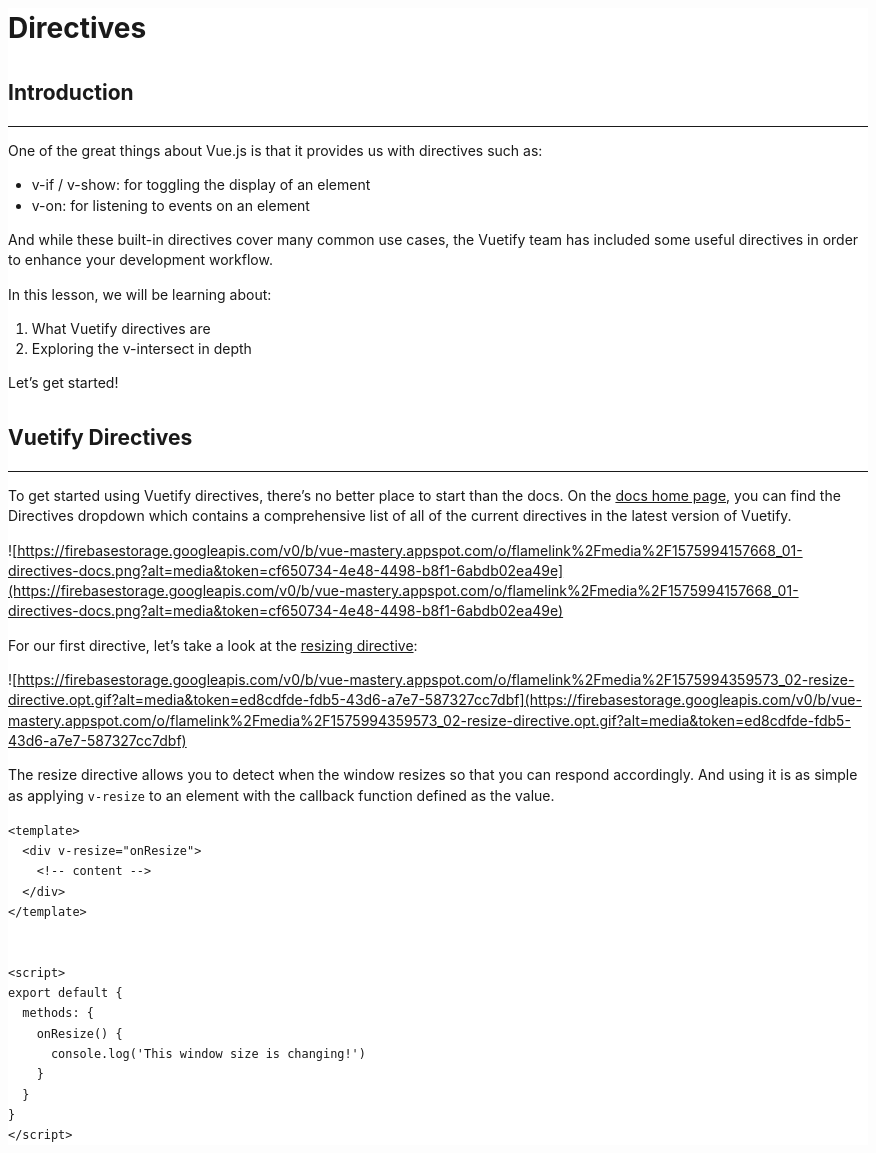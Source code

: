 Directives
==========

Introduction
------------

* * *

One of the great things about Vue.js is that it provides us with directives such as:

*   v-if / v-show: for toggling the display of an element
*   v-on: for listening to events on an element

And while these built-in directives cover many common use cases, the Vuetify team has included some useful directives in order to enhance your development workflow.

In this lesson, we will be learning about:

1.  What Vuetify directives are
2.  Exploring the v-intersect in depth

Let’s get started!

Vuetify Directives
------------------

* * *

To get started using Vuetify directives, there’s no better place to start than the docs. On the [docs home page](https://vuetifyjs.com/en/getting-started/quick-start), you can find the Directives dropdown which contains a comprehensive list of all of the current directives in the latest version of Vuetify.

![https://firebasestorage.googleapis.com/v0/b/vue-mastery.appspot.com/o/flamelink%2Fmedia%2F1575994157668_01-directives-docs.png?alt=media&token=cf650734-4e48-4498-b8f1-6abdb02ea49e](https://firebasestorage.googleapis.com/v0/b/vue-mastery.appspot.com/o/flamelink%2Fmedia%2F1575994157668_01-directives-docs.png?alt=media&token=cf650734-4e48-4498-b8f1-6abdb02ea49e)

For our first directive, let’s take a look at the [resizing directive](https://vuetifyjs.com/en/directives/resizing):

![https://firebasestorage.googleapis.com/v0/b/vue-mastery.appspot.com/o/flamelink%2Fmedia%2F1575994359573_02-resize-directive.opt.gif?alt=media&token=ed8cdfde-fdb5-43d6-a7e7-587327cc7dbf](https://firebasestorage.googleapis.com/v0/b/vue-mastery.appspot.com/o/flamelink%2Fmedia%2F1575994359573_02-resize-directive.opt.gif?alt=media&token=ed8cdfde-fdb5-43d6-a7e7-587327cc7dbf)

The resize directive allows you to detect when the window resizes so that you can respond accordingly. And using it is as simple as applying `v-resize` to an element with the callback function defined as the value.

    <template>
      <div v-resize="onResize">
        <!-- content -->
      </div>
    </template>
    

    <script>
    export default {
      methods: {
        onResize() {
          console.log('This window size is changing!')
        }
      }
    }
    </script>
    
